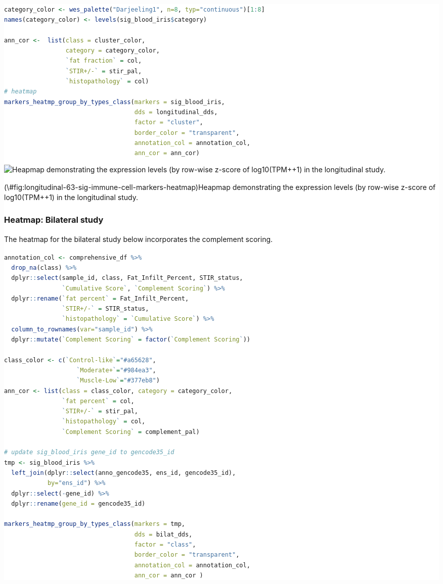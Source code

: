 ```r
category_color <- wes_palette("Darjeeling1", n=8, typ="continuous")[1:8]
names(category_color) <- levels(sig_blood_iris$category)

ann_cor <-  list(class = cluster_color, 
                 category = category_color,
                 `fat fraction` = col, 
                 `STIR+/-` = stir_pal,
                 `histopathology` = col)
# heatmap
markers_heatmp_group_by_types_class(markers = sig_blood_iris, 
                                    dds = longitudinal_dds, 
                                    factor = "cluster", 
                                    border_color = "transparent",
                                    annotation_col = annotation_col,
                                    ann_cor = ann_cor)
```

<div class="figure">
<img src="08-immune-cell-infiltrates-signature_files/figure-html/longitudinal-63-sig-immune-cell-markers-heatmap-1.png" alt="Heapmap demonstrating the expression levels (by row-wise z-score of log10(TPM++1) in the longitudinal study." width="672" />
<p class="caption">(\#fig:longitudinal-63-sig-immune-cell-markers-heatmap)Heapmap demonstrating the expression levels (by row-wise z-score of log10(TPM++1) in the longitudinal study.</p>
</div>


### Heatmap: Bilateral study
The heatmap for the bilateral study below incorporates the complement scoring.

```r
annotation_col <- comprehensive_df %>% 
  drop_na(class) %>%
  dplyr::select(sample_id, class, Fat_Infilt_Percent, STIR_status,
                `Cumulative Score`, `Complement Scoring`) %>%
  dplyr::rename(`fat percent` = Fat_Infilt_Percent, 
                `STIR+/-` = STIR_status,
                `histopathology` = `Cumulative Score`) %>%
  column_to_rownames(var="sample_id") %>%
  dplyr::mutate(`Complement Scoring` = factor(`Complement Scoring`))

class_color <- c(`Control-like`="#a65628", 
                    `Moderate+`="#984ea3", 
                    `Muscle-Low`="#377eb8")
ann_cor <- list(class = class_color, category = category_color,
                `fat percent` = col, 
                `STIR+/-` = stir_pal,
                `histopathology` = col, 
                `Complement Scoring` = complement_pal)

# update sig_blood_iris gene_id to gencode35_id
tmp <- sig_blood_iris %>%
  left_join(dplyr::select(anno_gencode35, ens_id, gencode35_id), 
            by="ens_id") %>%
  dplyr::select(-gene_id) %>%
  dplyr::rename(gene_id = gencode35_id)

markers_heatmp_group_by_types_class(markers = tmp,
                                    dds = bilat_dds, 
                                    factor = "class", 
                                    border_color = "transparent",
                                    annotation_col = annotation_col,
                                    ann_cor = ann_cor )
```
